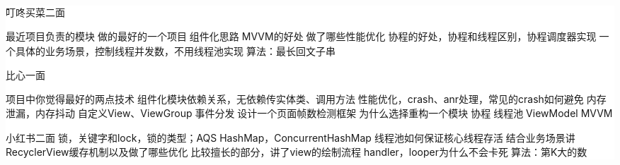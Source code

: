 叮咚买菜二面

最近项目负责的模块
做的最好的一个项目
组件化思路
MVVM的好处
做了哪些性能优化
协程的好处，协程和线程区别，协程调度器实现
一个具体的业务场景，控制线程并发数，不用线程池实现
算法：最长回文子串

比心一面

项目中你觉得最好的两点技术
组件化模块依赖关系，无依赖传实体类、调用方法
性能优化，crash、anr处理，常见的crash如何避免
内存泄漏，内存抖动
自定义View、ViewGroup
事件分发
设计一个页面帧数检测框架
为什么选择重构一个模块
协程
线程池
ViewModel
MVVM

小红书二面
锁，关键字和lock，锁的类型；AQS
HashMap，ConcurrentHashMap
线程池如何保证核心线程存活
结合业务场景讲RecyclerView缓存机制以及做了哪些优化
比较擅长的部分，讲了view的绘制流程
handler，looper为什么不会卡死
算法：第K大的数